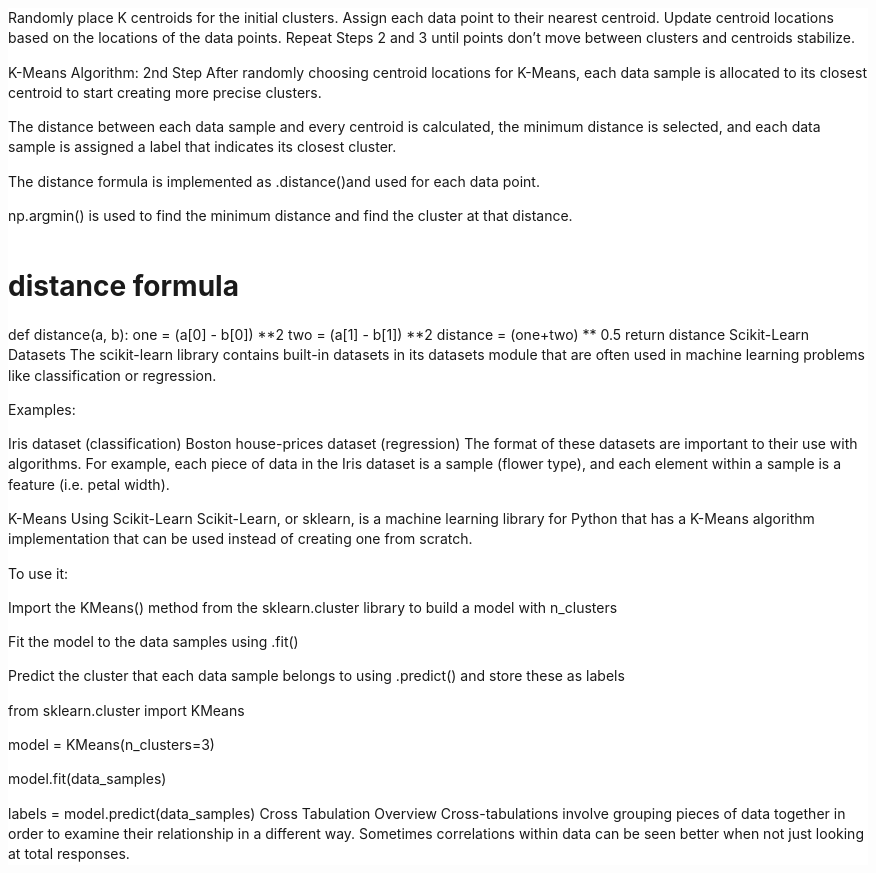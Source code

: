Randomly place K centroids for the initial clusters.
Assign each data point to their nearest centroid.
Update centroid locations based on the locations of the data points.
Repeat Steps 2 and 3 until points don’t move between clusters and centroids stabilize.


K-Means Algorithm: 2nd Step
After randomly choosing centroid locations for K-Means, each data sample is allocated to its closest centroid to start creating more precise clusters.

The distance between each data sample and every centroid is calculated, the minimum distance is selected, and each data sample is assigned a label that indicates its closest cluster.

The distance formula is implemented as .distance()and used for each data point.

np.argmin() is used to find the minimum distance and find the cluster at that distance.

# distance formula
def distance(a, b):
  one = (a[0] - b[0]) **2
  two = (a[1] - b[1]) **2
  distance = (one+two) ** 0.5
  return distance
Scikit-Learn Datasets
The scikit-learn library contains built-in datasets in its datasets module that are often used in machine learning problems like classification or regression.

Examples:

Iris dataset (classification)
Boston house-prices dataset (regression)
The format of these datasets are important to their use with algorithms. For example, each piece of data in the Iris dataset is a sample (flower type), and each element within a sample is a feature (i.e. petal width).


K-Means Using Scikit-Learn
Scikit-Learn, or sklearn, is a machine learning library for Python that has a K-Means algorithm implementation that can be used instead of creating one from scratch.

To use it:

Import the KMeans() method from the sklearn.cluster library to build a model with n_clusters

Fit the model to the data samples using .fit()

Predict the cluster that each data sample belongs to using .predict() and store these as labels

from sklearn.cluster import KMeans

model = KMeans(n_clusters=3)

model.fit(data_samples)

labels = model.predict(data_samples)
Cross Tabulation Overview
Cross-tabulations involve grouping pieces of data together in order to examine their relationship in a different way. Sometimes correlations within data can be seen better when not just looking at total responses.
